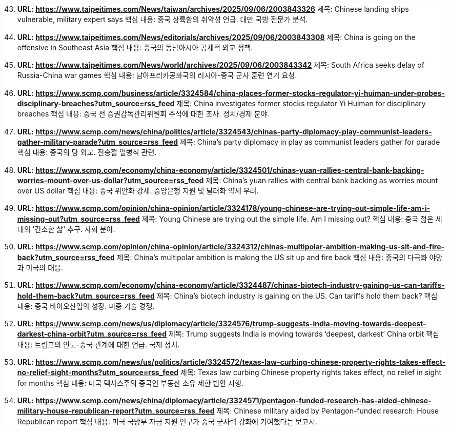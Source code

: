 43. **URL: https://www.taipeitimes.com/News/taiwan/archives/2025/09/06/2003843326**
    제목: Chinese landing ships vulnerable, military expert says
    핵심 내용: 중국 상륙함의 취약성 언급. 대만 국방 전문가 분석.

44. **URL: https://www.taipeitimes.com/News/editorials/archives/2025/09/06/2003843308**
    제목: China is going on the offensive in Southeast Asia
    핵심 내용: 중국의 동남아시아 공세적 외교 정책.

45. **URL: https://www.taipeitimes.com/News/world/archives/2025/09/06/2003843342**
    제목: South Africa seeks delay of Russia-China war games
    핵심 내용: 남아프리카공화국의 러시아-중국 군사 훈련 연기 요청.

46. **URL: https://www.scmp.com/business/article/3324584/china-places-former-stocks-regulator-yi-huiman-under-probes-disciplinary-breaches?utm_source=rss_feed**
    제목: China investigates former stocks regulator Yi Huiman for disciplinary breaches
    핵심 내용: 중국 전 증권감독관리위원회 주석에 대한 조사. 정치/경제 분야.

47. **URL: https://www.scmp.com/news/china/politics/article/3324543/chinas-party-diplomacy-play-communist-leaders-gather-military-parade?utm_source=rss_feed**
    제목: China’s party diplomacy in play as communist leaders gather for parade
    핵심 내용: 중국의 당 외교. 전승절 열병식 관련.

48. **URL: https://www.scmp.com/economy/china-economy/article/3324501/chinas-yuan-rallies-central-bank-backing-worries-mount-over-us-dollar?utm_source=rss_feed**
    제목: China’s yuan rallies with central bank backing as worries mount over US dollar
    핵심 내용: 중국 위안화 강세. 중앙은행 지원 및 달러화 약세 우려.

49. **URL: https://www.scmp.com/opinion/china-opinion/article/3324178/young-chinese-are-trying-out-simple-life-am-i-missing-out?utm_source=rss_feed**
    제목: Young Chinese are trying out the simple life. Am I missing out?
    핵심 내용: 중국 젊은 세대의 '간소한 삶' 추구. 사회 분야.

50. **URL: https://www.scmp.com/opinion/china-opinion/article/3324312/chinas-multipolar-ambition-making-us-sit-and-fire-back?utm_source=rss_feed**
    제목: China’s multipolar ambition is making the US sit up and fire back
    핵심 내용: 중국의 다극화 야망과 미국의 대응.

51. **URL: https://www.scmp.com/economy/china-economy/article/3324487/chinas-biotech-industry-gaining-us-can-tariffs-hold-them-back?utm_source=rss_feed**
    제목: China’s biotech industry is gaining on the US. Can tariffs hold them back?
    핵심 내용: 중국 바이오산업의 성장. 미중 기술 경쟁.

52. **URL: https://www.scmp.com/news/us/diplomacy/article/3324576/trump-suggests-india-moving-towards-deepest-darkest-china-orbit?utm_source=rss_feed**
    제목: Trump suggests India is moving towards ‘deepest, darkest’ China orbit
    핵심 내용: 트럼프의 인도-중국 관계에 대한 언급. 국제 정치.

53. **URL: https://www.scmp.com/news/us/politics/article/3324572/texas-law-curbing-chinese-property-rights-takes-effect-no-relief-sight-months?utm_source=rss_feed**
    제목: Texas law curbing Chinese property rights takes effect, no relief in sight for months
    핵심 내용: 미국 텍사스주의 중국인 부동산 소유 제한 법안 시행.

54. **URL: https://www.scmp.com/news/china/diplomacy/article/3324571/pentagon-funded-research-has-aided-chinese-military-house-republican-report?utm_source=rss_feed**
    제목: Chinese military aided by Pentagon-funded research: House Republican report
    핵심 내용: 미국 국방부 자금 지원 연구가 중국 군사력 강화에 기여했다는 보고서.
